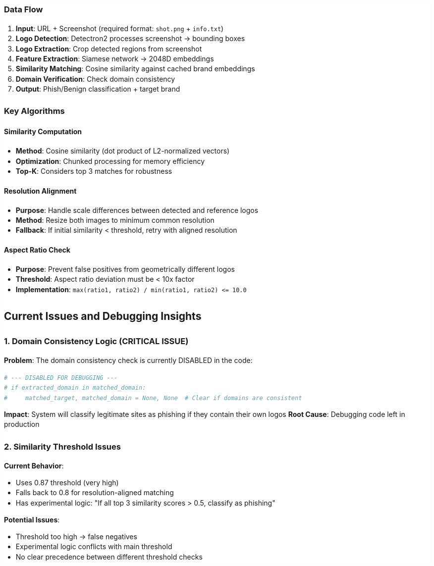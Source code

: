 ```yaml
```

### Data Flow
1. **Input**: URL + Screenshot (required format: `shot.png` + `info.txt`)
2. **Logo Detection**: Detectron2 processes screenshot → bounding boxes
3. **Logo Extraction**: Crop detected regions from screenshot
4. **Feature Extraction**: Siamese network → 2048D embeddings
5. **Similarity Matching**: Cosine similarity against cached brand embeddings
6. **Domain Verification**: Check domain consistency
7. **Output**: Phish/Benign classification + target brand

### Key Algorithms

#### Similarity Computation
- **Method**: Cosine similarity (dot product of L2-normalized vectors)
- **Optimization**: Chunked processing for memory efficiency
- **Top-K**: Considers top 3 matches for robustness

#### Resolution Alignment
- **Purpose**: Handle scale differences between detected and reference logos
- **Method**: Resize both images to minimum common resolution
- **Fallback**: If initial similarity < threshold, retry with aligned resolution

#### Aspect Ratio Check
- **Purpose**: Prevent false positives from geometrically different logos
- **Threshold**: Aspect ratio deviation must be < 10x factor
- **Implementation**: `max(ratio1, ratio2) / min(ratio1, ratio2) <= 10.0`

## Current Issues and Debugging Insights

### 1. Domain Consistency Logic (CRITICAL ISSUE)
**Problem**: The domain consistency check is currently DISABLED in the code:
```python
# --- DISABLED FOR DEBUGGING ---
# if extracted_domain in matched_domain:
#     matched_target, matched_domain = None, None  # Clear if domains are consistent
```

**Impact**: System will classify legitimate sites as phishing if they contain their own logos
**Root Cause**: Debugging code left in production

### 2. Similarity Threshold Issues
**Current Behavior**: 
- Uses 0.87 threshold (very high)
- Falls back to 0.8 for resolution-aligned matching
- Has experimental logic: "If all top 3 similarity scores > 0.5, classify as phishing"

**Potential Issues**:
- Threshold too high → false negatives
- Experimental logic conflicts with main threshold
- No clear precedence between different threshold checks
